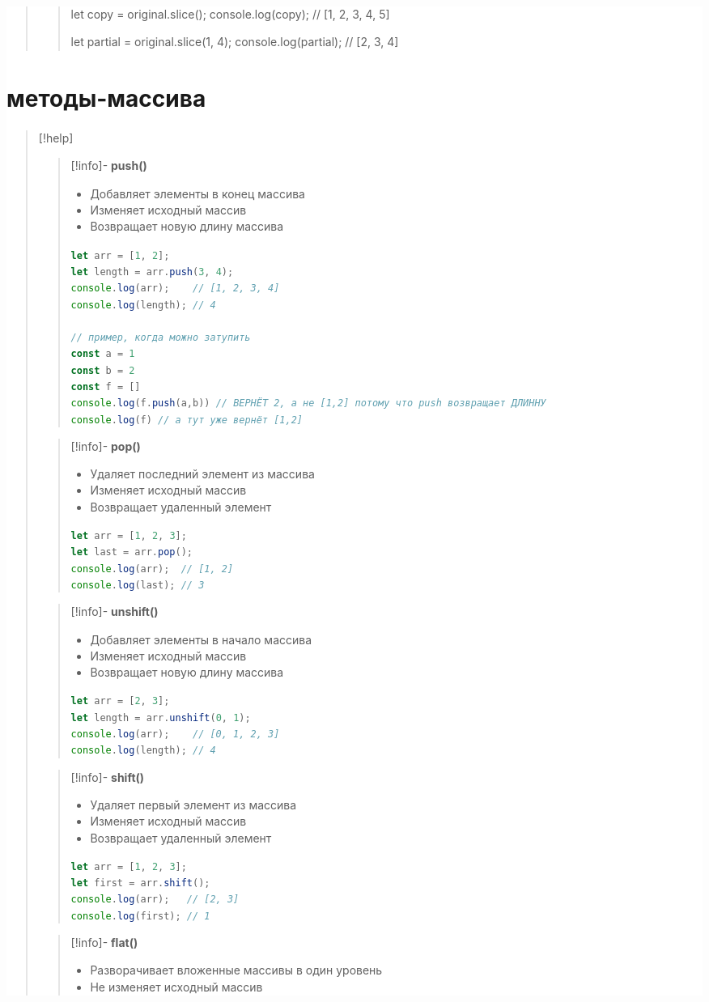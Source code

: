 >>let copy = original.slice();
>>console.log(copy); // [1, 2, 3, 4, 5]
>>
>>let partial = original.slice(1, 4);
>>console.log(partial); // [2, 3, 4]
>>```
# методы-массива
> [!help] 
>>[!info]- **push()**
>> - Добавляет элементы в конец массива
>> - Изменяет исходный массив
>> - Возвращает новую длину массива
>>```js
>>let arr = [1, 2];
>>let length = arr.push(3, 4);
>>console.log(arr);    // [1, 2, 3, 4]
>>console.log(length); // 4
>>
>>// пример, когда можно затупить
>>const a = 1
>>const b = 2 
>>const f = []
>>console.log(f.push(a,b)) // ВЕРНЁТ 2, а не [1,2] потому что push возвращает ДЛИННУ
>>console.log(f) // а тут уже вернёт [1,2]
>>```
>
>>[!info]- **pop()**
>> - Удаляет последний элемент из массива
>> - Изменяет исходный массив
>> - Возвращает удаленный элемент
>>```js
>>let arr = [1, 2, 3];
>>let last = arr.pop();
>>console.log(arr);  // [1, 2]
>>console.log(last); // 3
>>```
>
>>[!info]- **unshift()**
>> - Добавляет элементы в начало массива
>> - Изменяет исходный массив
>> - Возвращает новую длину массива
>>```js
>>let arr = [2, 3];
>>let length = arr.unshift(0, 1);
>>console.log(arr);    // [0, 1, 2, 3]
>>console.log(length); // 4
>>```
>
>>[!info]- **shift()**
>> - Удаляет первый элемент из массива
>> - Изменяет исходный массив
>> - Возвращает удаленный элемент
>>```js
>>let arr = [1, 2, 3];
>>let first = arr.shift();
>>console.log(arr);   // [2, 3]
>>console.log(first); // 1
>>```
>
>>[!info]- **flat()**
>>  - Разворачивает вложенные массивы в один уровень
>>  - Не изменяет исходный массив